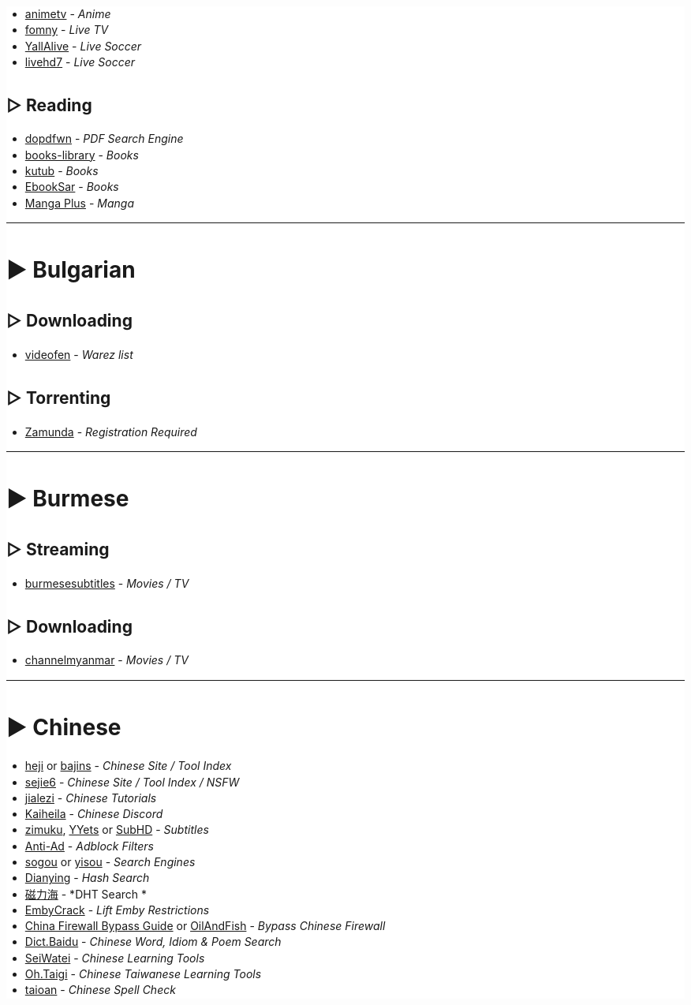 * [animetv](https://www.animetv.ge/) - *Anime*
* [fomny](http://fomny.com/Home/index.php) - *Live TV* 
* [YallAlive](https://yallalive.io/) - *Live Soccer*
* [livehd7](https://www.livehd7.top/) - *Live Soccer*

## ▷ Reading

* [dopdfwn](https://www.dopdfwn.com/) - *PDF Search Engine* 
* [books-library](https://books-library.online/) - *Books* 
* [kutub](https://www.kutub-pdf.net/) - *Books* 
* [EbookSar](https://www.ebooksar.com/) - *Books*
* [Manga Plus](https://t.me/Manga_Plus_Ar) - *Manga*

***

# ► Bulgarian

## ▷ Downloading

* [videofen](https://www.videofen.com/) - *Warez list*

## ▷ Torrenting 

* [Zamunda](https://zamunda.net/) - *Registration Required*

***

# ► Burmese 

## ▷ Streaming

* [burmesesubtitles](https://burmesesubtitles.com/) - *Movies / TV*

## ▷ Downloading 

* [channelmyanmar](https://channelmyanmar.org) - *Movies / TV*

***
     
# ► Chinese 

* [heji](https://heji.ltd/) or [bajins](https://www.bajins.com/) - *Chinese Site / Tool Index*
* [sejie6](https://sejie6.buzz/ ) - *Chinese Site / Tool Index / NSFW*
* [jialezi](https://blog.jialezi.net/) - *Chinese Tutorials*
* [Kaiheila](https://www.kaiheila.cn/) - *Chinese Discord*
* [zimuku](http://zimuku.org/), [YYets](https://www.yyets.com/) or [SubHD](https://subhd.tv/) - *Subtitles*
* [Anti-Ad](https://anti-ad.net/) - *Adblock Filters*
* [sogou](https://www.sogou.com/) or [yisou](http://yisou.com/) - *Search Engines*
* [Dianying](https://dianying.fm/) - *Hash Search*
* [磁力海](https://cilidog.cc/) - *DHT Search *
* [EmbyCrack](https://github.com/ultranijia/EmbyCrack) - *Lift Emby Restrictions*
* [China Firewall Bypass Guide](https://github.com/vpncn/vpncn.github.io) or [OilAndFish](https://www.oilandfish.com/) - *Bypass Chinese Firewall*  
* [Dict.Baidu](https://dict.baidu.com/) - *Chinese Word, Idiom & Poem Search*
* [SeiWatei](https://www.seiwatei.net/) - *Chinese Learning Tools*
* [Oh.Taigi](https://oh.taigi.info/) - *Chinese Taiwanese Learning Tools*
* [taioan](https://ji.taioan.org/) - *Chinese Spell Check*
